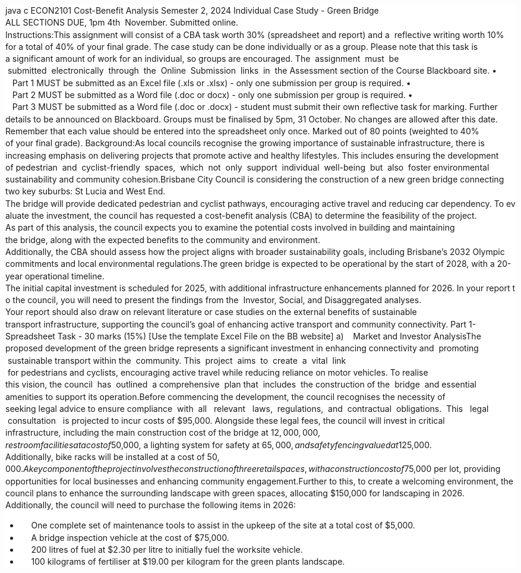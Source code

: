 java c
ECON2101 Cost-Benefit Analysis
Semester 2, 2024
Individual Case Study - Green Bridge
ALL SECTIONS DUE, 1pm 4th  November. Submitted online.
Instructions:This assignment will consist of a CBA task worth 30% (spreadsheet and report) and a  reflective writing worth 10% for a total of 40% of your final grade. The case study can be done individually or as a group. Please note that this task is a significant amount of work for an individual, so groups are encouraged.
The  assignment  must  be  submitted  electronically  through  the  Online  Submission  links  in  the Assessment section of the Course Blackboard site.
•    Part 1 MUST be submitted as an Excel file (.xls or .xlsx) - only one submission per group is required.
•    Part 2 MUST be submitted as a Word file (.doc or docx) - only one submission per group is required.
•    Part 3 MUST be submitted as a Word file (.doc or .docx) - student must submit their own reflective task for marking.
Further details to be announced on Blackboard.
Groups must be finalised by 5pm, 31 October. No changes are allowed after this date.
Remember that each value should be entered into the spreadsheet only once.
Marked out of 80 points (weighted to 40% of your final grade).
Background:As local councils recognise the growing importance of sustainable infrastructure, there is increasing emphasis on delivering projects that promote active and healthy lifestyles. This includes ensuring the development of pedestrian  and  cyclist-friendly  spaces,  which  not  only  support  individual  well-being  but  also  foster environmental sustainability and community cohesion.Brisbane City Council is considering the construction of a new green bridge connecting two key suburbs: St Lucia and West End. The bridge will provide dedicated pedestrian and cyclist pathways, encouraging active travel and reducing car dependency. To evaluate the investment, the council has requested a cost-benefit analysis (CBA) to determine the feasibility of the project.
As part of this analysis, the council expects you to examine the potential costs involved in building and maintaining the bridge, along with the expected benefits to the community and environment. Additionally, the CBA should assess how the project aligns with broader sustainability goals, including Brisbane’s 2032 Olympic commitments and local environmental regulations.The green bridge is expected to be operational by the start of 2028, with a 20-year operational timeline. The initial capital investment is scheduled for 2025, with additional infrastructure enhancements planned for 2026. In your report to the council, you will need to present the findings from the  Investor, Social, and Disaggregated analyses. Your report should also draw on relevant literature or case studies on the external benefits of sustainable transport infrastructure, supporting the council’s goal of enhancing active transport and community connectivity.
Part 1- Spreadsheet Task - 30 marks (15%)
[Use the template Excel File on the BB website]
a)    Market and Investor AnalysisThe proposed development of the green bridge represents a significant investment in enhancing connectivity and  promoting  sustainable transport within the  community. This  project  aims  to  create  a  vital  link  for pedestrians and cyclists, encouraging active travel while reducing reliance on motor vehicles. To realise this vision, the council  has  outlined  a comprehensive  plan that  includes  the construction of the  bridge  and essential amenities to support its operation.Before commencing the development, the council recognises the necessity of seeking legal advice to ensure compliance  with  all   relevant   laws,  regulations,  and  contractual  obligations.  This   legal  consultation   is projected to incur costs of $95,000. Alongside these legal fees, the council will invest in critical infrastructure, including the main construction cost of the bridge at $12,000,000, restroom facilities at a cost of $50,000, a lighting system for safety at $65,000, and safety fencing valued at $125,000. Additionally, bike racks will be installed at a cost of $50,000.
A key component of the project involves the construction of three retail spaces, with a construction cost of $75,000 per lot, providing opportunities for local businesses and enhancing community engagement.Further to this, to create a welcoming environment, the council plans to enhance the surrounding landscape with green spaces, allocating $150,000 for landscaping in 2026. Additionally, the council will need to purchase the following items in 2026:
-      One complete set of maintenance tools to assist in the upkeep of the site at a total cost of $5,000.
-      A bridge inspection vehicle at the cost of $75,000.
-      200 litres of fuel at $2.30 per litre to initially fuel the worksite vehicle.
-      100 kilograms of fertiliser at $19.00 per kilogram for the green plants landscape.